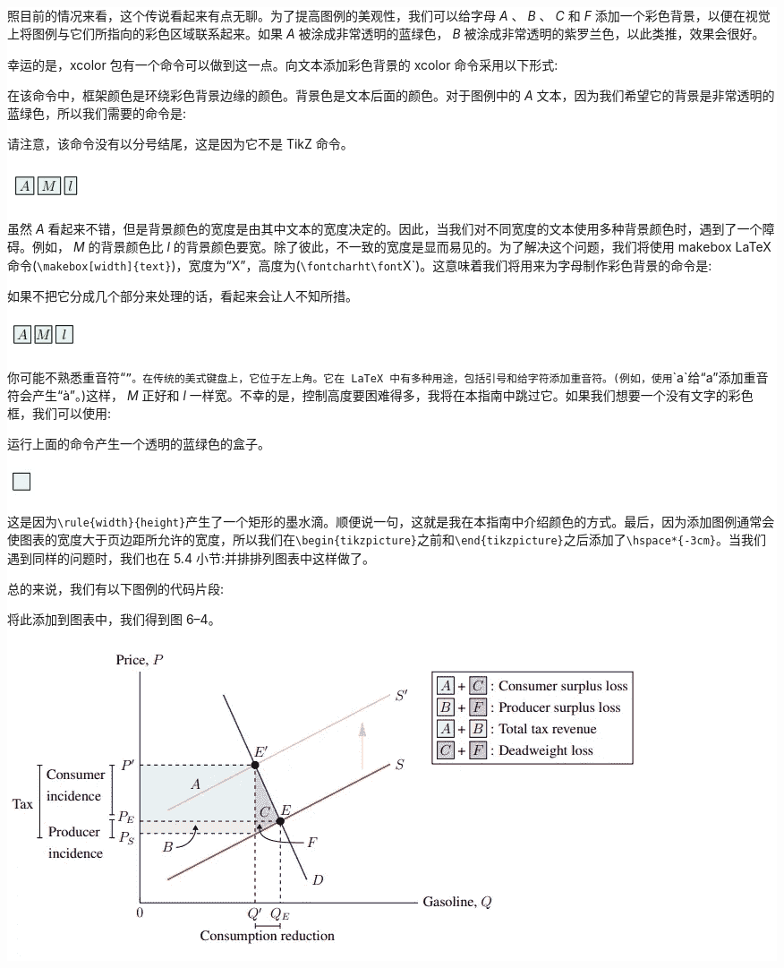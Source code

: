 照目前的情况来看，这个传说看起来有点无聊。为了提高图例的美观性，我们可以给字母 *A* 、 *B* 、 *C* 和 *F* 添加一个彩色背景，以便在视觉上将图例与它们所指向的彩色区域联系起来。如果 *A* 被涂成非常透明的蓝绿色， *B* 被涂成非常透明的紫罗兰色，以此类推，效果会很好。

幸运的是，xcolor 包有一个命令可以做到这一点。向文本添加彩色背景的 xcolor 命令采用以下形式:

在该命令中，框架颜色是环绕彩色背景边缘的颜色。背景色是文本后面的颜色。对于图例中的 *A* 文本，因为我们希望它的背景是非常透明的蓝绿色，所以我们需要的命令是:

请注意，该命令没有以分号结尾，这是因为它不是 TikZ 命令。

![](img/8bfd8e3cfd96a5649fb96746ee095224.png)

虽然 *A* 看起来不错，但是背景颜色的宽度是由其中文本的宽度决定的。因此，当我们对不同宽度的文本使用多种背景颜色时，遇到了一个障碍。例如， *M* 的背景颜色比 *l* 的背景颜色要宽。除了彼此，不一致的宽度是显而易见的。为了解决这个问题，我们将使用 makebox LaTeX 命令(`\makebox[width]{text}`)，宽度为“X”，高度为(`\fontcharht\font`X`)。这意味着我们将用来为字母制作彩色背景的命令是:

如果不把它分成几个部分来处理的话，看起来会让人不知所措。

![](img/1aa304491bcb9a6b5d90fc5bb5f9a9c0.png)

你可能不熟悉重音符“`”。在传统的美式键盘上，它位于左上角。它在 LaTeX 中有多种用途，包括引号和给字符添加重音符。(例如，使用`\`a`给“a”添加重音符会产生“à”。)这样， *M* 正好和 *l* 一样宽。不幸的是，控制高度要困难得多，我将在本指南中跳过它。如果我们想要一个没有文字的彩色框，我们可以使用:

运行上面的命令产生一个透明的蓝绿色的盒子。

![](img/20f4113146c4b5449725592ced733df7.png)

这是因为`\rule{width}{height}`产生了一个矩形的墨水滴。顺便说一句，这就是我在本指南中介绍颜色的方式。最后，因为添加图例通常会使图表的宽度大于页边距所允许的宽度，所以我们在`\begin{tikzpicture}`之前和`\end{tikzpicture}`之后添加了`\hspace*{-3cm}`。当我们遇到同样的问题时，我们也在 5.4 小节:并排排列图表中这样做了。

总的来说，我们有以下图例的代码片段:

将此添加到图表中，我们得到图 6–4。

![](img/55b9d95d1a77f30c273e01ec49f6ead4.png)
